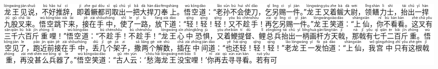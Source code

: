 <ruby>龙<rt>lóng</rt></ruby><ruby>王<rt>wáng</rt></ruby><ruby>见<rt>jiàn</rt></ruby><ruby>说<rt>shuō</rt></ruby>，<ruby>不<rt>bù</rt></ruby><ruby>好<rt>hǎo</rt></ruby><ruby>推<rt>tuī</rt></ruby><ruby>辞<rt>cí</rt></ruby>，<ruby>即<rt>jí</rt></ruby><ruby>着<rt>zhe</rt></ruby><ruby>鳜<rt>guì</rt></ruby><ruby>都<rt>dōu</rt></ruby><ruby>司<rt>sī</rt></ruby><ruby>取<rt>qǔ</rt></ruby><ruby>出<rt>chū</rt></ruby><ruby>一<rt>yī</rt></ruby><ruby>把<rt>bǎ</rt></ruby><ruby>大<rt>dà</rt></ruby><ruby>捍<rt>hàn</rt></ruby><ruby>刀<rt>dāo</rt></ruby><ruby>奉<rt>fèng</rt></ruby><ruby>上<rt>shàng</rt></ruby>。<ruby>悟<rt>wù</rt></ruby><ruby>空<rt>kōng</rt></ruby><ruby>道<rt>dào</rt></ruby>：“<ruby>老<rt>lǎo</rt></ruby><ruby>孙<rt>sūn</rt></ruby><ruby>不<rt>bú</rt></ruby><ruby>会<rt>huì</rt></ruby><ruby>使<rt>shǐ</rt></ruby><ruby>刀<rt>dāo</rt></ruby>，<ruby>乞<rt>qǐ</rt></ruby><ruby>另<rt>lìng</rt></ruby><ruby>赐<rt>cì</rt></ruby><ruby>一<rt>yī</rt></ruby><ruby>件<rt>jiàn</rt></ruby>。”<ruby>龙<rt>lóng</rt></ruby><ruby>王<rt>wáng</rt></ruby><ruby>又<rt>yòu</rt></ruby><ruby>着<rt>zhe</rt></ruby><ruby>鲅<rt>bà</rt></ruby><ruby>大<rt>dà</rt></ruby><ruby>尉<rt>wèi</rt></ruby>，<ruby>领<rt>lǐng</rt></ruby><ruby>鳝<rt>shàn</rt></ruby><ruby>力<rt>lì</rt></ruby><ruby>士<rt>shì</rt></ruby>，<ruby>抬<rt>tái</rt></ruby><ruby>出<rt>chū</rt></ruby><ruby>一<rt>yī</rt></ruby><ruby>捍<rt>hàn</rt></ruby><ruby>九<rt>jiǔ</rt></ruby><ruby>股<rt>gǔ</rt></ruby><ruby>叉<rt>chā</rt></ruby><ruby>来<rt>lái</rt></ruby>。<ruby>悟<rt>wù</rt></ruby><ruby>空<rt>kōng</rt></ruby><ruby>跳<rt>tiào</rt></ruby><ruby>下<rt>xià</rt></ruby><ruby>来<rt>lái</rt></ruby>，<ruby>接<rt>jiē</rt></ruby><ruby>在<rt>zài</rt></ruby><ruby>手<rt>shǒu</rt></ruby><ruby>中<rt>zhōng</rt></ruby>，<ruby>使<rt>shǐ</rt></ruby><ruby>了<rt>le</rt></ruby><ruby>一<rt>yī</rt></ruby><ruby>路<rt>lù</rt></ruby>，<ruby>放<rt>fàng</rt></ruby><ruby>下<rt>xià</rt></ruby><ruby>道<rt>dào</rt></ruby>：“<ruby>轻<rt>qīng</rt></ruby>！<ruby>轻<rt>qīng</rt></ruby>！<ruby>轻<rt>qīng</rt></ruby>！<ruby>又<rt>yòu</rt></ruby><ruby>不<rt>bù</rt></ruby><ruby>趁<rt>chèn</rt></ruby><ruby>手<rt>shǒu</rt></ruby>！<ruby>再<rt>zài</rt></ruby><ruby>乞<rt>qǐ</rt></ruby><ruby>另<rt>lìng</rt></ruby><ruby>赐<rt>cì</rt></ruby><ruby>一<rt>yī</rt></ruby><ruby>件<rt>jiàn</rt></ruby>。”<ruby>龙<rt>lóng</rt></ruby><ruby>王<rt>wáng</rt></ruby><ruby>笑<rt>xiào</rt></ruby><ruby>道<rt>dào</rt></ruby>：“<ruby>上<rt>shàng</rt></ruby><ruby>仙<rt>xiān</rt></ruby>，<ruby>你<rt>nǐ</rt></ruby><ruby>不<rt>bù</rt></ruby><ruby>看<rt>kàn</rt></ruby><ruby>看<rt>kàn</rt></ruby>。<ruby>这<rt>zhè</rt></ruby><ruby>叉<rt>chā</rt></ruby><ruby>有<rt>yǒu</rt></ruby><ruby>三<rt>sān</rt></ruby><ruby>千<rt>qiān</rt></ruby><ruby>六<rt>liù</rt></ruby><ruby>百<rt>bǎi</rt></ruby><ruby>斤<rt>jīn</rt></ruby><ruby>重<rt>zhòng</rt></ruby><ruby>哩<rt>lī</rt></ruby>！”<ruby>悟<rt>wù</rt></ruby><ruby>空<rt>kōng</rt></ruby><ruby>道<rt>dào</rt></ruby>：“<ruby>不<rt>bù</rt></ruby><ruby>趁<rt>chèn</rt></ruby><ruby>手<rt>shǒu</rt></ruby>！<ruby>不<rt>bù</rt></ruby><ruby>趁<rt>chèn</rt></ruby><ruby>手<rt>shǒu</rt></ruby>！”<ruby>龙<rt>lóng</rt></ruby><ruby>王<rt>wáng</rt></ruby><ruby>心<rt>xīn</rt></ruby><ruby>中<rt>zhōng</rt></ruby><ruby>恐<rt>kǒng</rt></ruby><ruby>惧<rt>jù</rt></ruby>，<ruby>又<rt>yòu</rt></ruby><ruby>着<rt>zhe</rt></ruby><ruby>鯾<rt>biān</rt></ruby><ruby>提<rt>tí</rt></ruby><ruby>督<rt>dū</rt></ruby>、<ruby>鲤<rt>lǐ</rt></ruby><ruby>总<rt>zǒng</rt></ruby><ruby>兵<rt>bīng</rt></ruby><ruby>抬<rt>tái</rt></ruby><ruby>出<rt>chū</rt></ruby><ruby>一<rt>yī</rt></ruby><ruby>柄<rt>bǐng</rt></ruby><ruby>画<rt>huà</rt></ruby><ruby>杆<rt>gān</rt></ruby><ruby>方<rt>fāng</rt></ruby><ruby>天<rt>tiān</rt></ruby><ruby>戟<rt>jǐ</rt></ruby>，<ruby>那<rt>nà</rt></ruby><ruby>戟<rt>jǐ</rt></ruby><ruby>有<rt>yǒu</rt></ruby><ruby>七<rt>qī</rt></ruby><ruby>千<rt>qiān</rt></ruby><ruby>二<rt>èr</rt></ruby><ruby>百<rt>bǎi</rt></ruby><ruby>斤<rt>jīn</rt></ruby><ruby>重<rt>zhòng</rt></ruby>。<ruby>悟<rt>wù</rt></ruby><ruby>空<rt>kōng</rt></ruby><ruby>见<rt>jiàn</rt></ruby><ruby>了<rt>le</rt></ruby>，<ruby>跑<rt>pǎo</rt></ruby><ruby>近<rt>jìn</rt></ruby><ruby>前<rt>qián</rt></ruby><ruby>接<rt>jiē</rt></ruby><ruby>在<rt>zài</rt></ruby><ruby>手<rt>shǒu</rt></ruby><ruby>中<rt>zhōng</rt></ruby>，<ruby>丢<rt>diū</rt></ruby><ruby>几<rt>jǐ</rt></ruby><ruby>个<rt>gè</rt></ruby><ruby>架<rt>jià</rt></ruby><ruby>子<rt>zi</rt></ruby>，<ruby>撒<rt>sā</rt></ruby><ruby>两<rt>liǎng</rt></ruby><ruby>个<rt>gè</rt></ruby><ruby>解<rt>xiè</rt></ruby><ruby>数<rt>shù</rt></ruby>，<ruby>插<rt>chā</rt></ruby><ruby>在<rt>zài</rt></ruby><ruby>中<rt>zhōng</rt></ruby><ruby>间<rt>jiàn</rt></ruby><ruby>道<rt>dào</rt></ruby>：“<ruby>也<rt>yě</rt></ruby><ruby>还<rt>hái</rt></ruby><ruby>轻<rt>qīng</rt></ruby>！<ruby>轻<rt>qīng</rt></ruby>！<ruby>轻<rt>qīng</rt></ruby>！”<ruby>老<rt>lǎo</rt></ruby><ruby>龙<rt>lóng</rt></ruby><ruby>王<rt>wáng</rt></ruby><ruby>一<rt>yī</rt></ruby><ruby>发<rt>fà</rt></ruby><ruby>怕<rt>pà</rt></ruby><ruby>道<rt>dào</rt></ruby>：“<ruby>上<rt>shàng</rt></ruby><ruby>仙<rt>xiān</rt></ruby>，<ruby>我<rt>wǒ</rt></ruby><ruby>宫<rt>gōng</rt></ruby><ruby>中<rt>zhōng</rt></ruby><ruby>只<rt>zhǐ</rt></ruby><ruby>有<rt>yǒu</rt></ruby><ruby>这<rt>zhè</rt></ruby><ruby>根<rt>gēn</rt></ruby><ruby>戟<rt>jǐ</rt></ruby><ruby>重<rt>zhòng</rt></ruby>，<ruby>再<rt>zài</rt></ruby><ruby>没<rt>méi</rt></ruby><ruby>甚<rt>shén</rt></ruby><ruby>么<rt>me</rt></ruby><ruby>兵<rt>bīng</rt></ruby><ruby>器<rt>qì</rt></ruby><ruby>了<rt>le</rt></ruby>。”<ruby>悟<rt>wù</rt></ruby><ruby>空<rt>kōng</rt></ruby><ruby>笑<rt>xiào</rt></ruby><ruby>道<rt>dào</rt></ruby>：“<ruby>古<rt>gǔ</rt></ruby><ruby>人<rt>rén</rt></ruby><ruby>云<rt>yún</rt></ruby>：<ruby>‘<rt>‘</rt></ruby><ruby>愁<rt>chóu</rt></ruby><ruby>海<rt>hǎi</rt></ruby><ruby>龙<rt>lóng</rt></ruby><ruby>王<rt>wáng</rt></ruby><ruby>没<rt>méi</rt></ruby><ruby>宝<rt>bǎo</rt></ruby><ruby>哩<rt>lī</rt></ruby>！<ruby>’<rt>’</rt></ruby><ruby>你<rt>nǐ</rt></ruby><ruby>再<rt>zài</rt></ruby><ruby>去<rt>qù</rt></ruby><ruby>寻<rt>xún</rt></ruby><ruby>寻<rt>xún</rt></ruby><ruby>看<rt>kàn</rt></ruby>。<ruby>若<rt>ruò</rt></ruby><ruby>有<rt>yǒu</rt></ruby><ruby>可